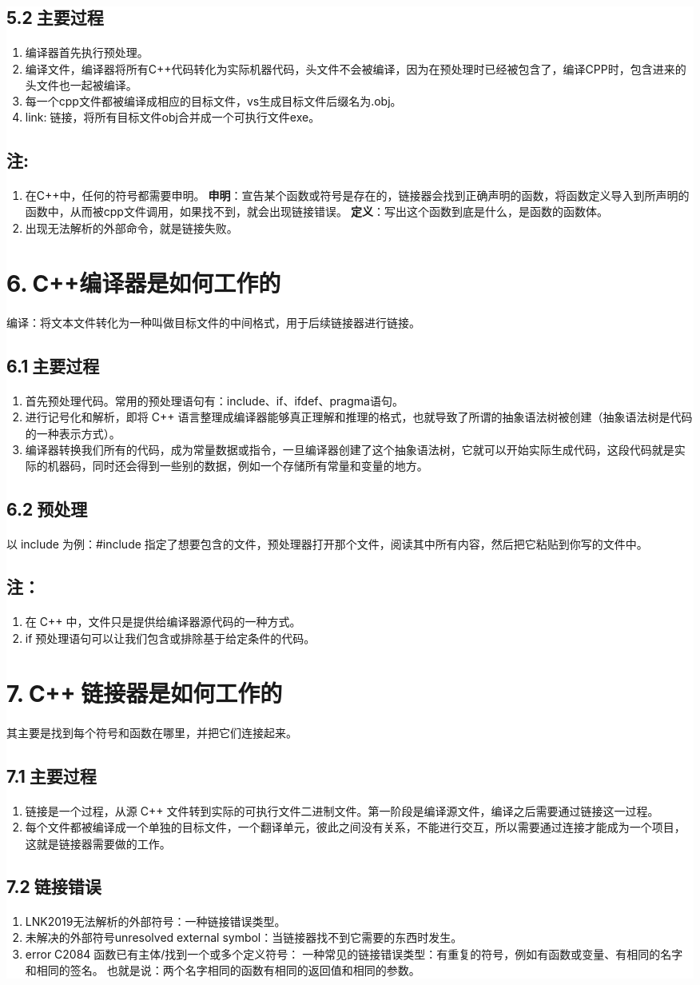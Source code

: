 ## 5.2 主要过程

1. 编译器首先执行预处理。      
2. 编译文件，编译器将所有C++代码转化为实际机器代码，头文件不会被编译，因为在预处理时已经被包含了，编译CPP时，包含进来的头文件也一起被编译。
3. 每一个cpp文件都被编译成相应的目标文件，vs生成目标文件后缀名为.obj。
4. link: 链接，将所有目标文件obj合并成一个可执行文件exe。

## 注: 

1. 在C++中，任何的符号都需要申明。
**申明**：宣告某个函数或符号是存在的，链接器会找到正确声明的函数，将函数定义导入到所声明的函数中，从而被cpp文件调用，如果找不到，就会出现链接错误。
**定义**：写出这个函数到底是什么，是函数的函数体。
2. 出现无法解析的外部命令，就是链接失败。

# 6. C++编译器是如何工作的

编译：将文本文件转化为一种叫做目标文件的中间格式，用于后续链接器进行链接。

## 6.1 主要过程

1. 首先预处理代码。常用的预处理语句有：include、if、ifdef、pragma语句。
2. 进行记号化和解析，即将 C++ 语言整理成编译器能够真正理解和推理的格式，也就导致了所谓的抽象语法树被创建（抽象语法树是代码的一种表示方式）。
3. 编译器转换我们所有的代码，成为常量数据或指令，一旦编译器创建了这个抽象语法树，它就可以开始实际生成代码，这段代码就是实际的机器码，同时还会得到一些别的数据，例如一个存储所有常量和变量的地方。

## 6.2 预处理

以 include 为例：#include 指定了想要包含的文件，预处理器打开那个文件，阅读其中所有内容，然后把它粘贴到你写的文件中。

## 注：

1. 在 C++ 中，文件只是提供给编译器源代码的一种方式。
2. if 预处理语句可以让我们包含或排除基于给定条件的代码。

# 7. C++ 链接器是如何工作的

其主要是找到每个符号和函数在哪里，并把它们连接起来。

## 7.1 主要过程

1. 链接是一个过程，从源 C++ 文件转到实际的可执行文件二进制文件。第一阶段是编译源文件，编译之后需要通过链接这一过程。
2. 每个文件都被编译成一个单独的目标文件，一个翻译单元，彼此之间没有关系，不能进行交互，所以需要通过连接才能成为一个项目，这就是链接器需要做的工作。

## 7.2 链接错误

1. LNK2019无法解析的外部符号：一种链接错误类型。
2. 未解决的外部符号unresolved external symbol：当链接器找不到它需要的东西时发生。
3. error C2084 函数已有主体/找到一个或多个定义符号：
   一种常见的链接错误类型：有重复的符号，例如有函数或变量、有相同的名字和相同的签名。
   也就是说：两个名字相同的函数有相同的返回值和相同的参数。
